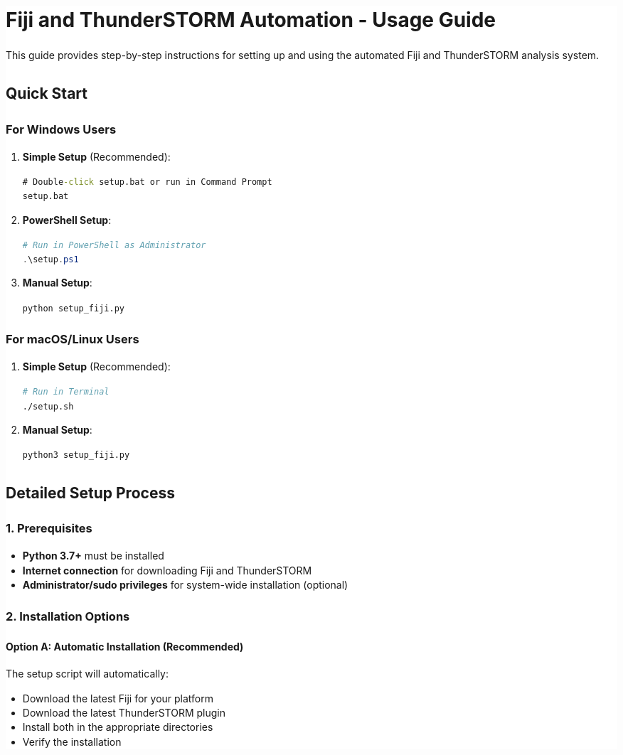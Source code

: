 # Fiji and ThunderSTORM Automation - Usage Guide

This guide provides step-by-step instructions for setting up and using the automated Fiji and ThunderSTORM analysis system.

## Quick Start

### For Windows Users

1. **Simple Setup** (Recommended):
   ```cmd
   # Double-click setup.bat or run in Command Prompt
   setup.bat
   ```

2. **PowerShell Setup**:
   ```powershell
   # Run in PowerShell as Administrator
   .\setup.ps1
   ```

3. **Manual Setup**:
   ```cmd
   python setup_fiji.py
   ```

### For macOS/Linux Users

1. **Simple Setup** (Recommended):
   ```bash
   # Run in Terminal
   ./setup.sh
   ```

2. **Manual Setup**:
   ```bash
   python3 setup_fiji.py
   ```

## Detailed Setup Process

### 1. Prerequisites

- **Python 3.7+** must be installed
- **Internet connection** for downloading Fiji and ThunderSTORM
- **Administrator/sudo privileges** for system-wide installation (optional)

### 2. Installation Options

#### Option A: Automatic Installation (Recommended)

The setup script will automatically:
- Download the latest Fiji for your platform
- Download the latest ThunderSTORM plugin
- Install both in the appropriate directories
- Verify the installation

